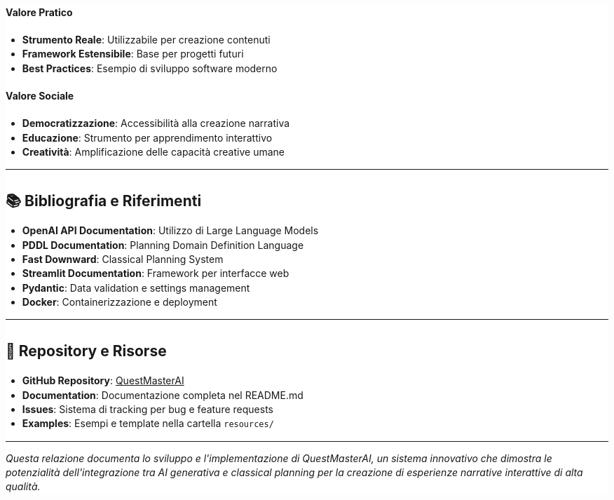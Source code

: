 #### **Valore Pratico**

- **Strumento Reale**: Utilizzabile per creazione contenuti
- **Framework Estensibile**: Base per progetti futuri
- **Best Practices**: Esempio di sviluppo software moderno

#### **Valore Sociale**

- **Democratizzazione**: Accessibilità alla creazione narrativa
- **Educazione**: Strumento per apprendimento interattivo
- **Creatività**: Amplificazione delle capacità creative umane

---

## 📚 Bibliografia e Riferimenti

- **OpenAI API Documentation**: Utilizzo di Large Language Models
- **PDDL Documentation**: Planning Domain Definition Language
- **Fast Downward**: Classical Planning System
- **Streamlit Documentation**: Framework per interfacce web
- **Pydantic**: Data validation e settings management
- **Docker**: Containerizzazione e deployment

---

## 🔗 Repository e Risorse

- **GitHub Repository**: [QuestMasterAI](https://github.com/umbertocicciaa/QuestMasterAI)
- **Documentation**: Documentazione completa nel README.md
- **Issues**: Sistema di tracking per bug e feature requests
- **Examples**: Esempi e template nella cartella `resources/`

---

*Questa relazione documenta lo sviluppo e l'implementazione di QuestMasterAI, un sistema innovativo che dimostra le potenzialità dell'integrazione tra AI generativa e classical planning per la creazione di esperienze narrative interattive di alta qualità.*
